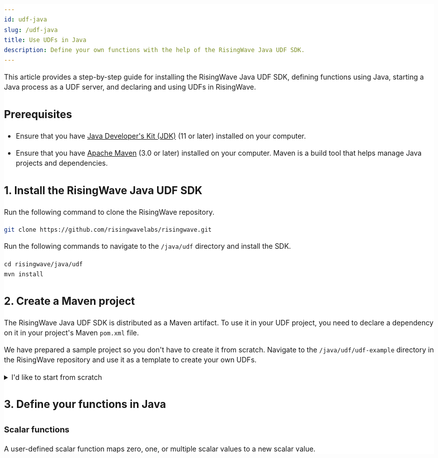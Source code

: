```yaml
---
id: udf-java
slug: /udf-java
title: Use UDFs in Java
description: Define your own functions with the help of the RisingWave Java UDF SDK.
---
```


This article provides a step-by-step guide for installing the RisingWave Java UDF SDK, defining functions using Java, starting a Java process as a UDF server, and declaring and using UDFs in RisingWave.

## Prerequisites

- Ensure that you have [Java Developer's Kit (JDK)](https://www.oracle.com/technetwork/java/javase/downloads/index.html) (11 or later) installed on your computer.

- Ensure that you have [Apache Maven](https://maven.apache.org/guides/getting-started/maven-in-five-minutes.html) (3.0 or later) installed on your computer. Maven is a build tool that helps manage Java projects and dependencies.


## 1. Install the RisingWave Java UDF SDK

Run the following command to clone the RisingWave repository.

```sh
git clone https://github.com/risingwavelabs/risingwave.git
```

Run the following commands to navigate to the `/java/udf` directory and install the SDK.

```
cd risingwave/java/udf
mvn install
```

## 2. Create a Maven project

The RisingWave Java UDF SDK is distributed as a Maven artifact. To use it in your UDF project, you need to declare a dependency on it in your project's Maven `pom.xml` file.

We have prepared a sample project so you don't have to create it from scratch. Navigate to the `/java/udf/udf-example` directory in the RisingWave repository and use it as a template to create your own UDFs.

<details><summary>I'd like to start from scratch</summary></details>

## 3. Define your functions in Java  

### Scalar functions   

A user-defined scalar function maps zero, one, or multiple scalar values to a new scalar value.
